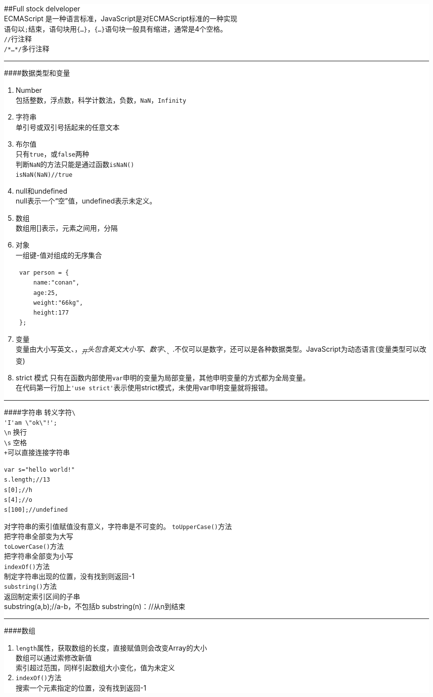 ##Full stock delveloper  
ECMAScript 是一种语言标准，JavaScript是对ECMAScript标准的一种实现  
语句以`;`结束，语句块用`{…}`，`{…}`语句块一般具有缩进，通常是4个空格。  
`//`行注释  
`/*…*/`多行注释
***
####数据类型和变量
1. Number  
包括整数，浮点数，科学计数法，负数，`NaN`，`Infinity`
2. 字符串  
单引号或双引号括起来的任意文本
3. 布尔值  
只有`true`，或`false`两种  
判断`NaN`的方法只能是通过函数`isNaN()`  
`isNaN(NaN)//true`  
4. null和undefined  
null表示一个“空”值，undefined表示未定义。
5. 数组  
数组用[]表示，元素之间用，分隔  
6. 对象  
一组键-值对组成的无序集合  

		var person = {
			name:"conan",
			age:25,
			weight:"66kg",
			height:177
		}; 
7. 变量  
变量由大小写英文、$，_开头包含英文大小写、数字、_、$.不仅可以是数字，还可以是各种数据类型。JavaScript为动态语言(变量类型可以改变)
8. strict 模式
只有在函数内部使用`var`申明的变量为局部变量，其他申明变量的方式都为全局变量。  
在代码第一行加上`'use strict'`表示使用strict模式，未使用var申明变量就将报错。  
***
####字符串
转义字符`\`  
`'I'am \"ok\"!';`  
`\n` 换行  
`\s` 空格  
`+`可以直接连接字符串  

    var s="hello world!"  
    s.length;//13  
    s[0];//h  
    s[4];//o  
    s[100];//undefined
对字符串的索引值赋值没有意义，字符串是不可变的。
`toUpperCase()`方法  
把字符串全部变为大写  
`toLowerCase()`方法  
把字符串全部变为小写  
`indexOf()`方法  
制定字符串出现的位置，没有找到则返回-1  
`substring()`方法  
返回制定索引区间的子串  
substring(a,b);//a-b，不包括b
substring(n)：//从n到结束
***
####数组
1. `length`属性，获取数组的长度，直接赋值则会改变Array的大小  
数组可以通过索修改新值  
索引超过范围，同样引起数组大小变化，值为未定义  
2. `indexOf()`方法  
搜索一个元素指定的位置，没有找到返回-1  